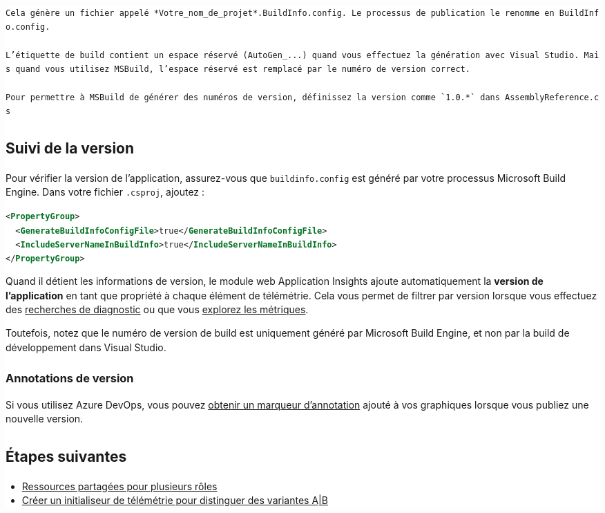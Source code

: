     Cela génère un fichier appelé *Votre_nom_de_projet*.BuildInfo.config. Le processus de publication le renomme en BuildInfo.config.

    L’étiquette de build contient un espace réservé (AutoGen_...) quand vous effectuez la génération avec Visual Studio. Mais quand vous utilisez MSBuild, l’espace réservé est remplacé par le numéro de version correct.

    Pour permettre à MSBuild de générer des numéros de version, définissez la version comme `1.0.*` dans AssemblyReference.cs

## <a name="version-and-release-tracking"></a>Suivi de la version
Pour vérifier la version de l’application, assurez-vous que `buildinfo.config` est généré par votre processus Microsoft Build Engine. Dans votre fichier `.csproj`, ajoutez :  

```XML
<PropertyGroup>
  <GenerateBuildInfoConfigFile>true</GenerateBuildInfoConfigFile>
  <IncludeServerNameInBuildInfo>true</IncludeServerNameInBuildInfo>
</PropertyGroup>
```

Quand il détient les informations de version, le module web Application Insights ajoute automatiquement la **version de l’application** en tant que propriété à chaque élément de télémétrie. Cela vous permet de filtrer par version lorsque vous effectuez des [recherches de diagnostic](../../azure-monitor/app/diagnostic-search.md) ou que vous [explorez les métriques](../../azure-monitor/platform/metrics-charts.md).

Toutefois, notez que le numéro de version de build est uniquement généré par Microsoft Build Engine, et non par la build de développement dans Visual Studio.

### <a name="release-annotations"></a>Annotations de version
Si vous utilisez Azure DevOps, vous pouvez [obtenir un marqueur d’annotation](../../azure-monitor/app/annotations.md) ajouté à vos graphiques lorsque vous publiez une nouvelle version. 

## <a name="next-steps"></a>Étapes suivantes

* [Ressources partagées pour plusieurs rôles](../../azure-monitor/app/app-map.md)
* [Créer un initialiseur de télémétrie pour distinguer des variantes A|B](../../azure-monitor/app/api-filtering-sampling.md#add-properties)